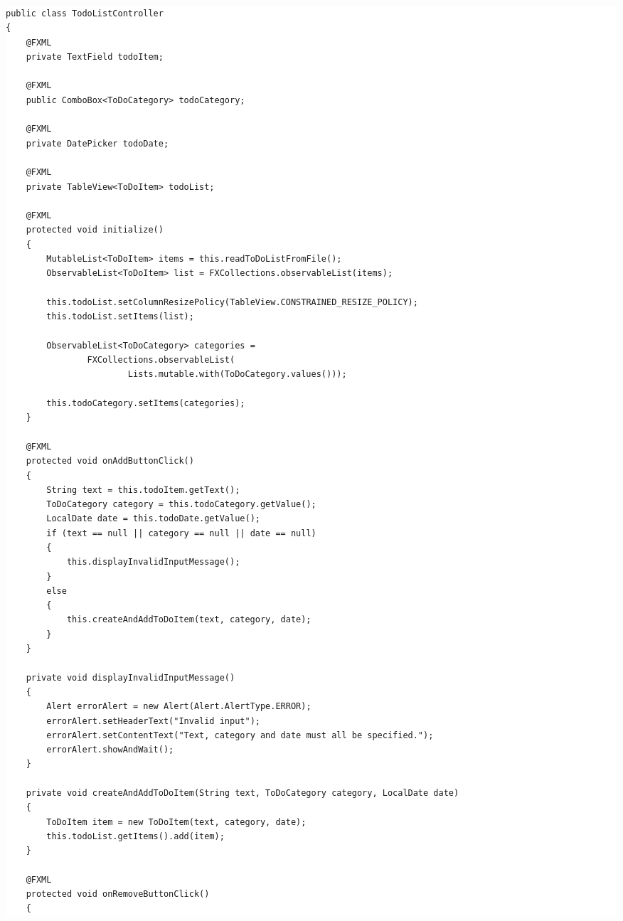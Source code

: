 ```
public class TodoListController
{
    @FXML
    private TextField todoItem;

    @FXML
    public ComboBox<ToDoCategory> todoCategory;

    @FXML
    private DatePicker todoDate;

    @FXML
    private TableView<ToDoItem> todoList;

    @FXML
    protected void initialize()
    {
        MutableList<ToDoItem> items = this.readToDoListFromFile();
        ObservableList<ToDoItem> list = FXCollections.observableList(items);

        this.todoList.setColumnResizePolicy(TableView.CONSTRAINED_RESIZE_POLICY);
        this.todoList.setItems(list);

        ObservableList<ToDoCategory> categories =
                FXCollections.observableList(
                        Lists.mutable.with(ToDoCategory.values()));

        this.todoCategory.setItems(categories);
    }

    @FXML
    protected void onAddButtonClick()
    {
        String text = this.todoItem.getText();
        ToDoCategory category = this.todoCategory.getValue();
        LocalDate date = this.todoDate.getValue();
        if (text == null || category == null || date == null)
        {
            this.displayInvalidInputMessage();
        }
        else
        {
            this.createAndAddToDoItem(text, category, date);
        }
    }

    private void displayInvalidInputMessage()
    {
        Alert errorAlert = new Alert(Alert.AlertType.ERROR);
        errorAlert.setHeaderText("Invalid input");
        errorAlert.setContentText("Text, category and date must all be specified.");
        errorAlert.showAndWait();
    }

    private void createAndAddToDoItem(String text, ToDoCategory category, LocalDate date)
    {
        ToDoItem item = new ToDoItem(text, category, date);
        this.todoList.getItems().add(item);
    }

    @FXML
    protected void onRemoveButtonClick()
    {
```